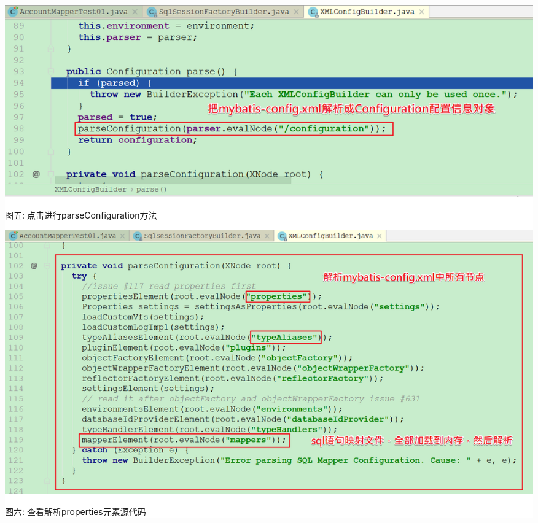   ![1589425735535](assets/1589425735535.png) 

  图五: 点击进行parseConfiguration方法

  ![1589426155157](assets/1589426155157.png) 

  图六: 查看解析properties元素源代码
